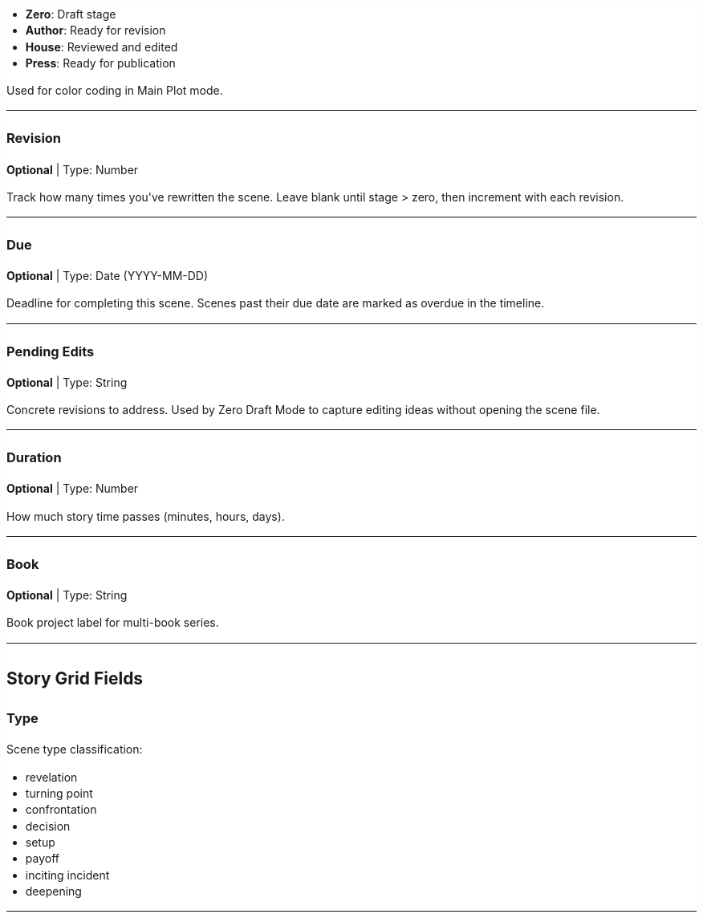 - **Zero**: Draft stage
- **Author**: Ready for revision
- **House**: Reviewed and edited
- **Press**: Ready for publication

Used for color coding in Main Plot mode.

---

### Revision
**Optional** | Type: Number

Track how many times you've rewritten the scene. Leave blank until stage > zero, then increment with each revision.

---

### Due
**Optional** | Type: Date (YYYY-MM-DD)

Deadline for completing this scene. Scenes past their due date are marked as overdue in the timeline.

---

### Pending Edits
**Optional** | Type: String

Concrete revisions to address. Used by Zero Draft Mode to capture editing ideas without opening the scene file.

---

### Duration
**Optional** | Type: Number

How much story time passes (minutes, hours, days).

---

### Book
**Optional** | Type: String

Book project label for multi-book series.

---

## Story Grid Fields

### Type
Scene type classification:
- revelation
- turning point
- confrontation
- decision
- setup
- payoff
- inciting incident
- deepening

---